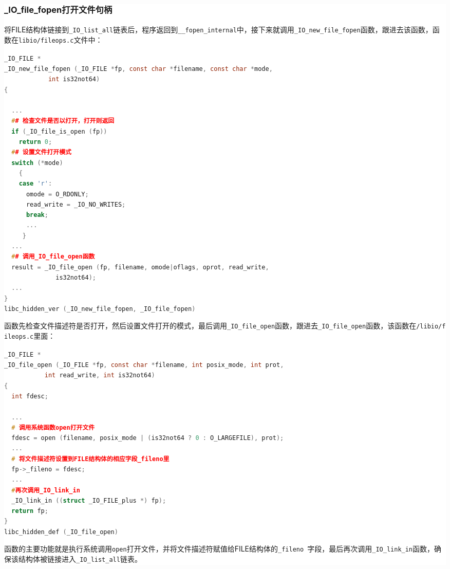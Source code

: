 ### _IO_file_fopen打开文件句柄

将FILE结构体链接到`_IO_list_all`链表后，程序返回到`__fopen_internal`中，接下来就调用`_IO_new_file_fopen`函数，跟进去该函数，函数在`libio/fileops.c`文件中：
```c
_IO_FILE *
_IO_new_file_fopen (_IO_FILE *fp, const char *filename, const char *mode,
            int is32not64)
{
  
  ...
  ## 检查文件是否以打开，打开则返回
  if (_IO_file_is_open (fp))
    return 0;
  ## 设置文件打开模式
  switch (*mode)
    {
    case 'r':
      omode = O_RDONLY;
      read_write = _IO_NO_WRITES;
      break;
      ...    
     }
  ...
  ## 调用_IO_file_open函数
  result = _IO_file_open (fp, filename, omode|oflags, oprot, read_write,
              is32not64);
  ...
}
libc_hidden_ver (_IO_new_file_fopen, _IO_file_fopen)
```
函数先检查文件描述符是否打开，然后设置文件打开的模式，最后调用`_IO_file_open`函数，跟进去`_IO_file_open`函数，该函数在`/libio/fileops.c`里面：
```c
_IO_FILE *
_IO_file_open (_IO_FILE *fp, const char *filename, int posix_mode, int prot,
           int read_write, int is32not64)
{
  int fdesc;

  ...
  # 调用系统函数open打开文件  
  fdesc = open (filename, posix_mode | (is32not64 ? 0 : O_LARGEFILE), prot);
  ...
  # 将文件描述符设置到FILE结构体的相应字段_fileno里
  fp->_fileno = fdesc;
  ...
  #再次调用_IO_link_in
  _IO_link_in ((struct _IO_FILE_plus *) fp);
  return fp;
}
libc_hidden_def (_IO_file_open)
```
函数的主要功能就是执行系统调用`open`打开文件，并将文件描述符赋值给FILE结构体的`_fileno `字段，最后再次调用`_IO_link_in`函数，确保该结构体被链接进入`_IO_list_all`链表。
